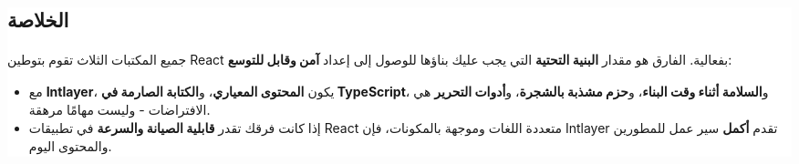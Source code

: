 
## الخلاصة

جميع المكتبات الثلاث تقوم بتوطين React بفعالية. الفارق هو مقدار **البنية التحتية** التي يجب عليك بناؤها للوصول إلى إعداد **آمن وقابل للتوسع**:

- مع **Intlayer**، يكون **المحتوى المعياري**، و**الكتابة الصارمة في TypeScript**، و**السلامة أثناء وقت البناء**، و**حزم مشذبة بالشجرة**، و**أدوات التحرير** هي الافتراضات - وليست مهامًا مرهقة.
- إذا كانت فرقك تقدر **قابلية الصيانة والسرعة** في تطبيقات React متعددة اللغات وموجهة بالمكونات، فإن Intlayer تقدم **أكمل** سير عمل للمطورين والمحتوى اليوم.
